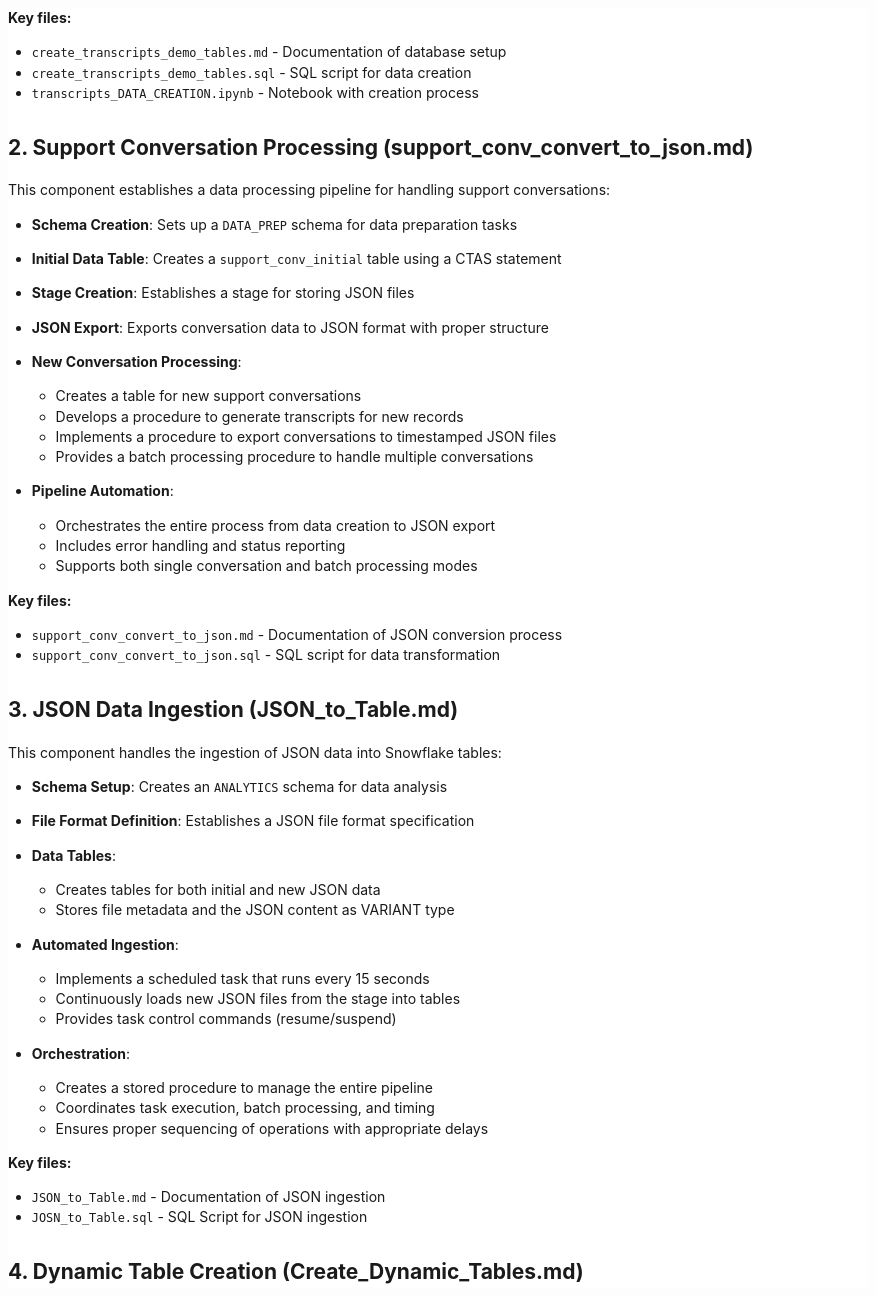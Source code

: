 **Key files:**
- `create_transcripts_demo_tables.md` - Documentation of database setup
- `create_transcripts_demo_tables.sql` - SQL script for data creation
- `transcripts_DATA_CREATION.ipynb` - Notebook with creation process

## 2. Support Conversation Processing (support_conv_convert_to_json.md)

This component establishes a data processing pipeline for handling support conversations:

- **Schema Creation**: Sets up a `DATA_PREP` schema for data preparation tasks
- **Initial Data Table**: Creates a `support_conv_initial` table using a CTAS statement
- **Stage Creation**: Establishes a stage for storing JSON files
- **JSON Export**: Exports conversation data to JSON format with proper structure
- **New Conversation Processing**:
  - Creates a table for new support conversations
  - Develops a procedure to generate transcripts for new records
  - Implements a procedure to export conversations to timestamped JSON files
  - Provides a batch processing procedure to handle multiple conversations

- **Pipeline Automation**:
  - Orchestrates the entire process from data creation to JSON export
  - Includes error handling and status reporting
  - Supports both single conversation and batch processing modes
 
**Key files:**
- `support_conv_convert_to_json.md` - Documentation of JSON conversion process
- `support_conv_convert_to_json.sql` - SQL script for data transformation

## 3. JSON Data Ingestion (JSON_to_Table.md)

This component handles the ingestion of JSON data into Snowflake tables:

- **Schema Setup**: Creates an `ANALYTICS` schema for data analysis
- **File Format Definition**: Establishes a JSON file format specification
- **Data Tables**:
  - Creates tables for both initial and new JSON data
  - Stores file metadata and the JSON content as VARIANT type

- **Automated Ingestion**:
  - Implements a scheduled task that runs every 15 seconds
  - Continuously loads new JSON files from the stage into tables
  - Provides task control commands (resume/suspend)

- **Orchestration**:
  - Creates a stored procedure to manage the entire pipeline
  - Coordinates task execution, batch processing, and timing
  - Ensures proper sequencing of operations with appropriate delays
 
**Key files:**
- `JSON_to_Table.md` - Documentation of JSON ingestion
- `JOSN_to_Table.sql` - SQL Script for JSON ingestion

## 4. Dynamic Table Creation (Create_Dynamic_Tables.md)
